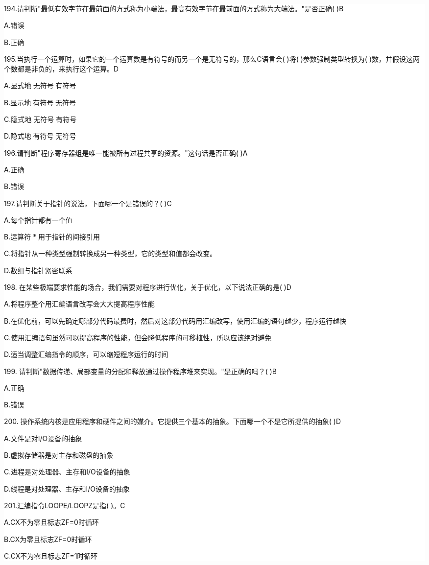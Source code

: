 194.请判断"最低有效字节在最前面的方式称为小端法，最高有效字节在最前面的方式称为大端法。"是否正确( )B

A.错误

B.正确

195.当执行一个运算时，如果它的一个运算数是有符号的而另一个是无符号的，那么C语言会( )将( )参数强制类型转换为( )数，并假设这两个数都是非负的，来执行这个运算。D

A.显式地 无符号 有符号

B.显示地 有符号 无符号

C.隐式地 无符号 有符号

D.隐式地 有符号 无符号

196.请判断"程序寄存器组是唯一能被所有过程共享的资源。"这句话是否正确( )A

A.正确

B.错误

197.请判断关于指针的说法，下面哪一个是错误的？( )C

A.每个指针都有一个值

B.运算符 \* 用于指针的间接引用

C.将指针从一种类型强制转换成另一种类型，它的类型和值都会改变。

D.数组与指针紧密联系

198\. 在某些极端要求性能的场合，我们需要对程序进行优化，关于优化，以下说法正确的是( )D

A.将程序整个用汇编语言改写会大大提高程序性能

B.在优化前，可以先确定哪部分代码最费时，然后对这部分代码用汇编改写，使用汇编的语句越少，程序运行越快

C.使用汇编语句虽然可以提高程序的性能，但会降低程序的可移植性，所以应该绝对避免

D.适当调整汇编指令的顺序，可以缩短程序运行的时间

199\. 请判断"数据传递、局部变量的分配和释放通过操作程序堆来实现。"是正确的吗？( )B

A.正确

B.错误

200\. 操作系统内核是应用程序和硬件之间的媒介。它提供三个基本的抽象。下面哪一个不是它所提供的抽象( )D

A.文件是对I/O设备的抽象

B.虚拟存储器是对主存和磁盘的抽象

C.进程是对处理器、主存和I/O设备的抽象

D.线程是对处理器、主存和I/O设备的抽象

201.汇编指令LOOPE/LOOPZ是指( )。C

A.CX不为零且标志ZF=0时循环

B.CX为零且标志ZF=0时循环

C.CX不为零且标志ZF=1时循环
